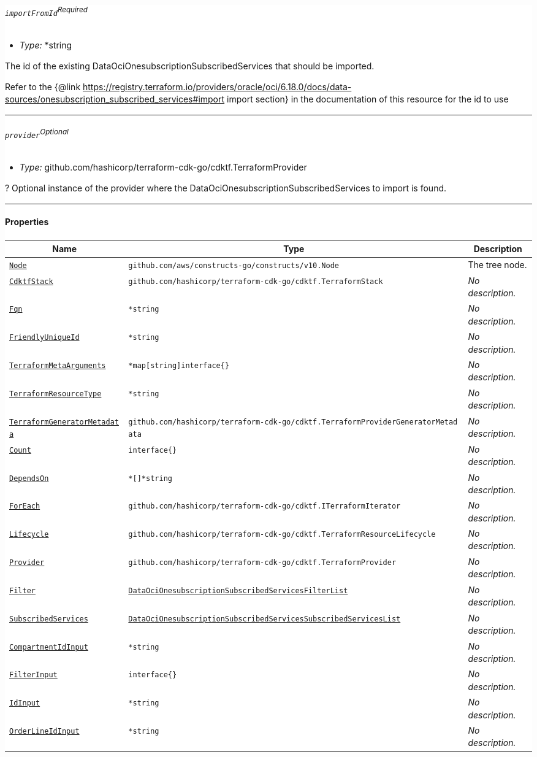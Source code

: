 
###### `importFromId`<sup>Required</sup> <a name="importFromId" id="rhizo-co-terraform-provider-oci.dataOciOnesubscriptionSubscribedServices.DataOciOnesubscriptionSubscribedServices.generateConfigForImport.parameter.importFromId"></a>

- *Type:* *string

The id of the existing DataOciOnesubscriptionSubscribedServices that should be imported.

Refer to the {@link https://registry.terraform.io/providers/oracle/oci/6.18.0/docs/data-sources/onesubscription_subscribed_services#import import section} in the documentation of this resource for the id to use

---

###### `provider`<sup>Optional</sup> <a name="provider" id="rhizo-co-terraform-provider-oci.dataOciOnesubscriptionSubscribedServices.DataOciOnesubscriptionSubscribedServices.generateConfigForImport.parameter.provider"></a>

- *Type:* github.com/hashicorp/terraform-cdk-go/cdktf.TerraformProvider

? Optional instance of the provider where the DataOciOnesubscriptionSubscribedServices to import is found.

---

#### Properties <a name="Properties" id="Properties"></a>

| **Name** | **Type** | **Description** |
| --- | --- | --- |
| <code><a href="#rhizo-co-terraform-provider-oci.dataOciOnesubscriptionSubscribedServices.DataOciOnesubscriptionSubscribedServices.property.node">Node</a></code> | <code>github.com/aws/constructs-go/constructs/v10.Node</code> | The tree node. |
| <code><a href="#rhizo-co-terraform-provider-oci.dataOciOnesubscriptionSubscribedServices.DataOciOnesubscriptionSubscribedServices.property.cdktfStack">CdktfStack</a></code> | <code>github.com/hashicorp/terraform-cdk-go/cdktf.TerraformStack</code> | *No description.* |
| <code><a href="#rhizo-co-terraform-provider-oci.dataOciOnesubscriptionSubscribedServices.DataOciOnesubscriptionSubscribedServices.property.fqn">Fqn</a></code> | <code>*string</code> | *No description.* |
| <code><a href="#rhizo-co-terraform-provider-oci.dataOciOnesubscriptionSubscribedServices.DataOciOnesubscriptionSubscribedServices.property.friendlyUniqueId">FriendlyUniqueId</a></code> | <code>*string</code> | *No description.* |
| <code><a href="#rhizo-co-terraform-provider-oci.dataOciOnesubscriptionSubscribedServices.DataOciOnesubscriptionSubscribedServices.property.terraformMetaArguments">TerraformMetaArguments</a></code> | <code>*map[string]interface{}</code> | *No description.* |
| <code><a href="#rhizo-co-terraform-provider-oci.dataOciOnesubscriptionSubscribedServices.DataOciOnesubscriptionSubscribedServices.property.terraformResourceType">TerraformResourceType</a></code> | <code>*string</code> | *No description.* |
| <code><a href="#rhizo-co-terraform-provider-oci.dataOciOnesubscriptionSubscribedServices.DataOciOnesubscriptionSubscribedServices.property.terraformGeneratorMetadata">TerraformGeneratorMetadata</a></code> | <code>github.com/hashicorp/terraform-cdk-go/cdktf.TerraformProviderGeneratorMetadata</code> | *No description.* |
| <code><a href="#rhizo-co-terraform-provider-oci.dataOciOnesubscriptionSubscribedServices.DataOciOnesubscriptionSubscribedServices.property.count">Count</a></code> | <code>interface{}</code> | *No description.* |
| <code><a href="#rhizo-co-terraform-provider-oci.dataOciOnesubscriptionSubscribedServices.DataOciOnesubscriptionSubscribedServices.property.dependsOn">DependsOn</a></code> | <code>*[]*string</code> | *No description.* |
| <code><a href="#rhizo-co-terraform-provider-oci.dataOciOnesubscriptionSubscribedServices.DataOciOnesubscriptionSubscribedServices.property.forEach">ForEach</a></code> | <code>github.com/hashicorp/terraform-cdk-go/cdktf.ITerraformIterator</code> | *No description.* |
| <code><a href="#rhizo-co-terraform-provider-oci.dataOciOnesubscriptionSubscribedServices.DataOciOnesubscriptionSubscribedServices.property.lifecycle">Lifecycle</a></code> | <code>github.com/hashicorp/terraform-cdk-go/cdktf.TerraformResourceLifecycle</code> | *No description.* |
| <code><a href="#rhizo-co-terraform-provider-oci.dataOciOnesubscriptionSubscribedServices.DataOciOnesubscriptionSubscribedServices.property.provider">Provider</a></code> | <code>github.com/hashicorp/terraform-cdk-go/cdktf.TerraformProvider</code> | *No description.* |
| <code><a href="#rhizo-co-terraform-provider-oci.dataOciOnesubscriptionSubscribedServices.DataOciOnesubscriptionSubscribedServices.property.filter">Filter</a></code> | <code><a href="#rhizo-co-terraform-provider-oci.dataOciOnesubscriptionSubscribedServices.DataOciOnesubscriptionSubscribedServicesFilterList">DataOciOnesubscriptionSubscribedServicesFilterList</a></code> | *No description.* |
| <code><a href="#rhizo-co-terraform-provider-oci.dataOciOnesubscriptionSubscribedServices.DataOciOnesubscriptionSubscribedServices.property.subscribedServices">SubscribedServices</a></code> | <code><a href="#rhizo-co-terraform-provider-oci.dataOciOnesubscriptionSubscribedServices.DataOciOnesubscriptionSubscribedServicesSubscribedServicesList">DataOciOnesubscriptionSubscribedServicesSubscribedServicesList</a></code> | *No description.* |
| <code><a href="#rhizo-co-terraform-provider-oci.dataOciOnesubscriptionSubscribedServices.DataOciOnesubscriptionSubscribedServices.property.compartmentIdInput">CompartmentIdInput</a></code> | <code>*string</code> | *No description.* |
| <code><a href="#rhizo-co-terraform-provider-oci.dataOciOnesubscriptionSubscribedServices.DataOciOnesubscriptionSubscribedServices.property.filterInput">FilterInput</a></code> | <code>interface{}</code> | *No description.* |
| <code><a href="#rhizo-co-terraform-provider-oci.dataOciOnesubscriptionSubscribedServices.DataOciOnesubscriptionSubscribedServices.property.idInput">IdInput</a></code> | <code>*string</code> | *No description.* |
| <code><a href="#rhizo-co-terraform-provider-oci.dataOciOnesubscriptionSubscribedServices.DataOciOnesubscriptionSubscribedServices.property.orderLineIdInput">OrderLineIdInput</a></code> | <code>*string</code> | *No description.* |